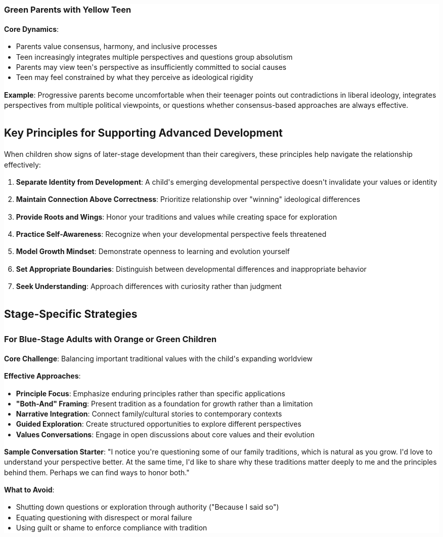 ### Green Parents with Yellow Teen

**Core Dynamics**:
- Parents value consensus, harmony, and inclusive processes
- Teen increasingly integrates multiple perspectives and questions group absolutism
- Parents may view teen's perspective as insufficiently committed to social causes
- Teen may feel constrained by what they perceive as ideological rigidity

**Example**:
Progressive parents become uncomfortable when their teenager points out contradictions in liberal ideology, integrates perspectives from multiple political viewpoints, or questions whether consensus-based approaches are always effective.

## Key Principles for Supporting Advanced Development

When children show signs of later-stage development than their caregivers, these principles help navigate the relationship effectively:

1. **Separate Identity from Development**: A child's emerging developmental perspective doesn't invalidate your values or identity

2. **Maintain Connection Above Correctness**: Prioritize relationship over "winning" ideological differences

3. **Provide Roots and Wings**: Honor your traditions and values while creating space for exploration

4. **Practice Self-Awareness**: Recognize when your developmental perspective feels threatened

5. **Model Growth Mindset**: Demonstrate openness to learning and evolution yourself

6. **Set Appropriate Boundaries**: Distinguish between developmental differences and inappropriate behavior

7. **Seek Understanding**: Approach differences with curiosity rather than judgment

## Stage-Specific Strategies

### For Blue-Stage Adults with Orange or Green Children

**Core Challenge**: Balancing important traditional values with the child's expanding worldview

**Effective Approaches**:
- **Principle Focus**: Emphasize enduring principles rather than specific applications
- **"Both-And" Framing**: Present tradition as a foundation for growth rather than a limitation
- **Narrative Integration**: Connect family/cultural stories to contemporary contexts
- **Guided Exploration**: Create structured opportunities to explore different perspectives
- **Values Conversations**: Engage in open discussions about core values and their evolution

**Sample Conversation Starter**:
"I notice you're questioning some of our family traditions, which is natural as you grow. I'd love to understand your perspective better. At the same time, I'd like to share why these traditions matter deeply to me and the principles behind them. Perhaps we can find ways to honor both."

**What to Avoid**:
- Shutting down questions or exploration through authority ("Because I said so")
- Equating questioning with disrespect or moral failure
- Using guilt or shame to enforce compliance with tradition
